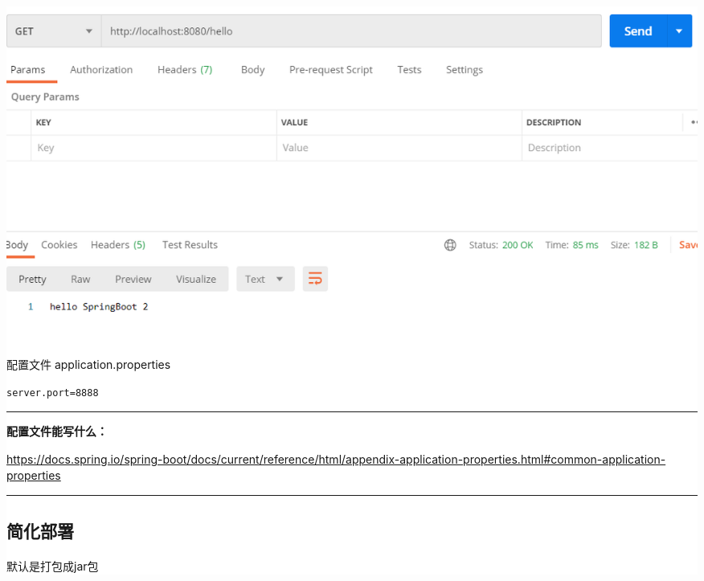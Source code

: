 

![image-20210211162107886](../picture/SpringBoot%E7%AC%94%E8%AE%B0/image-20210211162107886.png)







配置文件 application.properties

```properties
server.port=8888
```



---

**配置文件能写什么：**

https://docs.spring.io/spring-boot/docs/current/reference/html/appendix-application-properties.html#common-application-properties





---

## 简化部署





默认是打包成jar包


